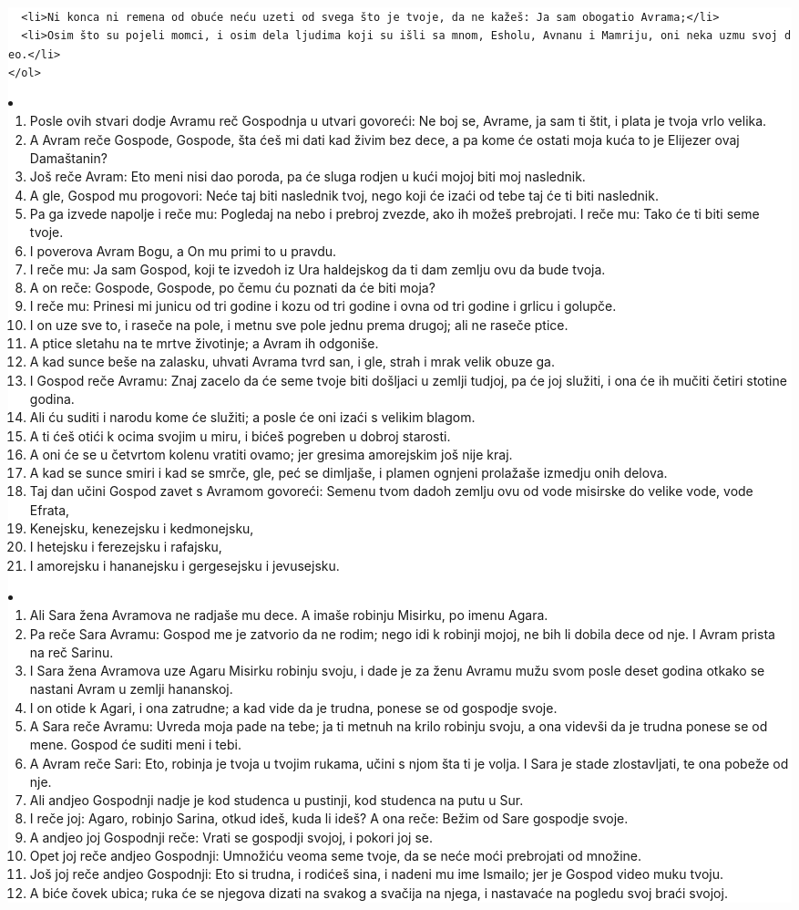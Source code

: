       <li>Ni konca ni remena od obuće neću uzeti od svega što je tvoje, da ne kažeš: Ja sam obogatio Avrama;</li>
      <li>Osim što su pojeli momci, i osim dela ljudima koji su išli sa mnom, Esholu, Avnanu i Mamriju, oni neka uzmu svoj deo.</li>
    </ol>
  </li>
  <li>
    <ol>
      <li>Posle ovih stvari dodje Avramu reč Gospodnja u utvari govoreći: Ne boj se, Avrame, ja sam ti štit, i plata je tvoja vrlo velika.</li>
      <li>A Avram reče Gospode, Gospode, šta ćeš mi dati kad živim bez dece, a pa kome će ostati moja kuća to je Elijezer ovaj Damaštanin?</li>
      <li>Još reče Avram: Eto meni nisi dao poroda, pa će sluga rodjen u kući mojoj biti moj naslednik.</li>
      <li>A gle, Gospod mu progovori: Neće taj biti naslednik tvoj, nego koji će izaći od tebe taj će ti biti naslednik.</li>
      <li>Pa ga izvede napolje i reče mu: Pogledaj na nebo i prebroj zvezde, ako ih možeš prebrojati. I reče mu: Tako će ti biti seme tvoje.</li>
      <li>I poverova Avram Bogu, a On mu primi to u pravdu.</li>
      <li>I reče mu: Ja sam Gospod, koji te izvedoh iz Ura haldejskog da ti dam zemlju ovu da bude tvoja.</li>
      <li>A on reče: Gospode, Gospode, po čemu ću poznati da će biti moja?</li>
      <li>I reče mu: Prinesi mi junicu od tri godine i kozu od tri godine i ovna od tri godine i grlicu i golupče.</li>
      <li>I on uze sve to, i raseče na pole, i metnu sve pole jednu prema drugoj; ali ne raseče ptice.</li>
      <li>A ptice sletahu na te mrtve životinje; a Avram ih odgoniše.</li>
      <li>A kad sunce beše na zalasku, uhvati Avrama tvrd san, i gle, strah i mrak velik obuze ga.</li>
      <li>I Gospod reče Avramu: Znaj zacelo da će seme tvoje biti došljaci u zemlji tudjoj, pa će joj služiti, i ona će ih mučiti četiri stotine godina.</li>
      <li>Ali ću suditi i narodu kome će služiti; a posle će oni izaći s velikim blagom.</li>
      <li>A ti ćeš otići k ocima svojim u miru, i bićeš pogreben u dobroj starosti.</li>
      <li>A oni će se u četvrtom kolenu vratiti ovamo; jer gresima amorejskim još nije kraj.</li>
      <li>A kad se sunce smiri i kad se smrče, gle, peć se dimljaše, i plamen ognjeni prolažaše izmedju onih delova.</li>
      <li>Taj dan učini Gospod zavet s Avramom govoreći: Semenu tvom dadoh zemlju ovu od vode misirske do velike vode, vode Efrata,</li>
      <li>Kenejsku, kenezejsku i kedmonejsku,</li>
      <li>I hetejsku i ferezejsku i rafajsku,</li>
      <li>I amorejsku i hananejsku i gergesejsku i jevusejsku.</li>
    </ol>
  </li>
  <li>
    <ol>
      <li>Ali Sara žena Avramova ne radjaše mu dece. A imaše robinju Misirku, po imenu Agara.</li>
      <li>Pa reče Sara Avramu: Gospod me je zatvorio da ne rodim; nego idi k robinji mojoj, ne bih li dobila dece od nje. I Avram prista na reč Sarinu.</li>
      <li>I Sara žena Avramova uze Agaru Misirku robinju svoju, i dade je za ženu Avramu mužu svom posle deset godina otkako se nastani Avram u zemlji hananskoj.</li>
      <li>I on otide k Agari, i ona zatrudne; a kad vide da je trudna, ponese se od gospodje svoje.</li>
      <li>A Sara reče Avramu: Uvreda moja pade na tebe; ja ti metnuh na krilo robinju svoju, a ona videvši da je trudna ponese se od mene. Gospod će suditi meni i tebi.</li>
      <li>A Avram reče Sari: Eto, robinja je tvoja u tvojim rukama, učini s njom šta ti je volja. I Sara je stade zlostavljati, te ona pobeže od nje.</li>
      <li>Ali andjeo Gospodnji nadje je kod studenca u pustinji, kod studenca na putu u Sur.</li>
      <li>I reče joj: Agaro, robinjo Sarina, otkud ideš, kuda li ideš? A ona reče: Bežim od Sare gospodje svoje.</li>
      <li>A andjeo joj Gospodnji reče: Vrati se gospodji svojoj, i pokori joj se.</li>
      <li>Opet joj reče andjeo Gospodnji: Umnožiću veoma seme tvoje, da se neće moći prebrojati od množine.</li>
      <li>Još joj reče andjeo Gospodnji: Eto si trudna, i rodićeš sina, i nadeni mu ime Ismailo; jer je Gospod video muku tvoju.</li>
      <li>A biće čovek ubica; ruka će se njegova dizati na svakog a svačija na njega, i nastavaće na pogledu svoj braći svojoj.</li>